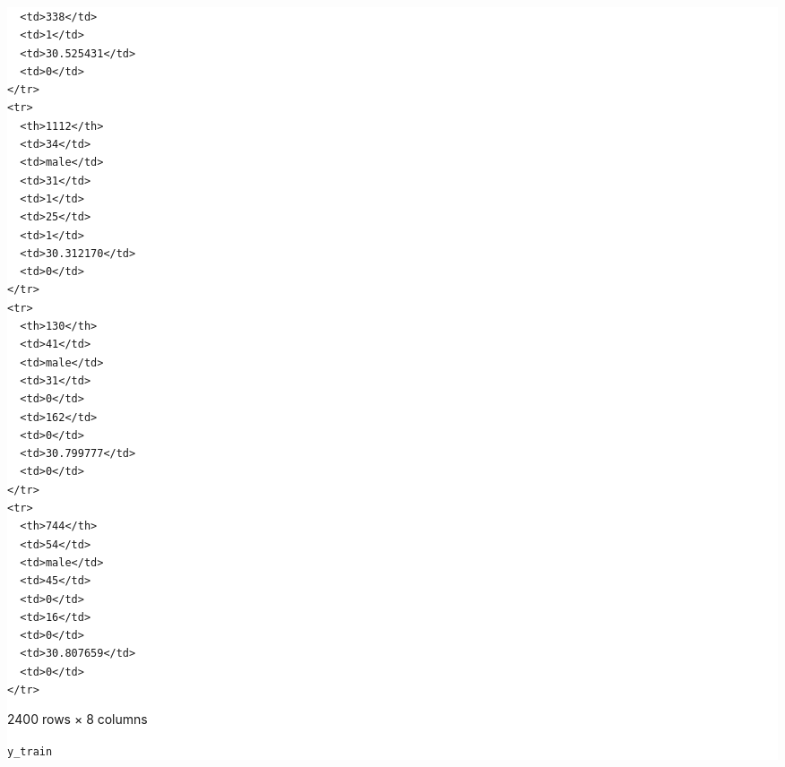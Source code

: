       <td>338</td>
      <td>1</td>
      <td>30.525431</td>
      <td>0</td>
    </tr>
    <tr>
      <th>1112</th>
      <td>34</td>
      <td>male</td>
      <td>31</td>
      <td>1</td>
      <td>25</td>
      <td>1</td>
      <td>30.312170</td>
      <td>0</td>
    </tr>
    <tr>
      <th>130</th>
      <td>41</td>
      <td>male</td>
      <td>31</td>
      <td>0</td>
      <td>162</td>
      <td>0</td>
      <td>30.799777</td>
      <td>0</td>
    </tr>
    <tr>
      <th>744</th>
      <td>54</td>
      <td>male</td>
      <td>45</td>
      <td>0</td>
      <td>16</td>
      <td>0</td>
      <td>30.807659</td>
      <td>0</td>
    </tr>
  </tbody>
</table>
<p>2400 rows × 8 columns</p>
</div>




```python
y_train
```




<div>
<style scoped>
    .dataframe tbody tr th:only-of-type {
        vertical-align: middle;
    }
